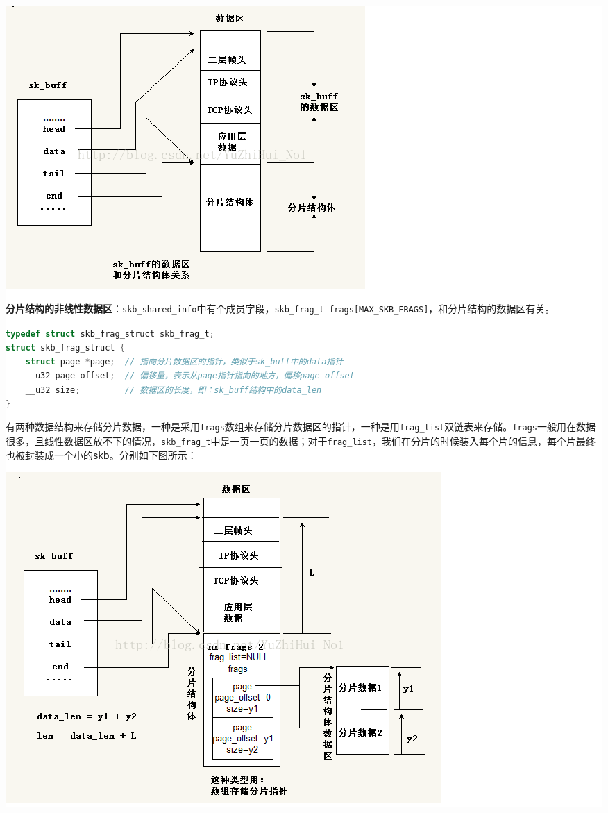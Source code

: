 ```c
```

![3](/images/posts/CVE-2017-6074/3.png)

**分片结构的非线性数据区**：`skb_shared_info`中有个成员字段，`skb_frag_t frags[MAX_SKB_FRAGS]`，和分片结构的数据区有关。

```c
typedef struct skb_frag_struct skb_frag_t;
struct skb_frag_struct {
	struct page *page;  // 指向分片数据区的指针，类似于sk_buff中的data指针
	__u32 page_offset;  // 偏移量，表示从page指针指向的地方，偏移page_offset
	__u32 size;  		// 数据区的长度，即：sk_buff结构中的data_len
}
```

有两种数据结构来存储分片数据，一种是采用`frags`数组来存储分片数据区的指针，一种是用`frag_list`双链表来存储。`frags`一般用在数据很多，且线性数据区放不下的情况，`skb_frag_t`中是一页一页的数据；对于`frag_list`，我们在分片的时候装入每个片的信息，每个片最终也被封装成一个小的skb。分别如下图所示：

![4](/images/posts/CVE-2017-6074/4.png)
